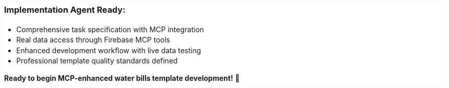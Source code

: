 ### **Implementation Agent Ready:**
- Comprehensive task specification with MCP integration
- Real data access through Firebase MCP tools
- Enhanced development workflow with live data testing
- Professional template quality standards defined

**Ready to begin MCP-enhanced water bills template development!** 🚀